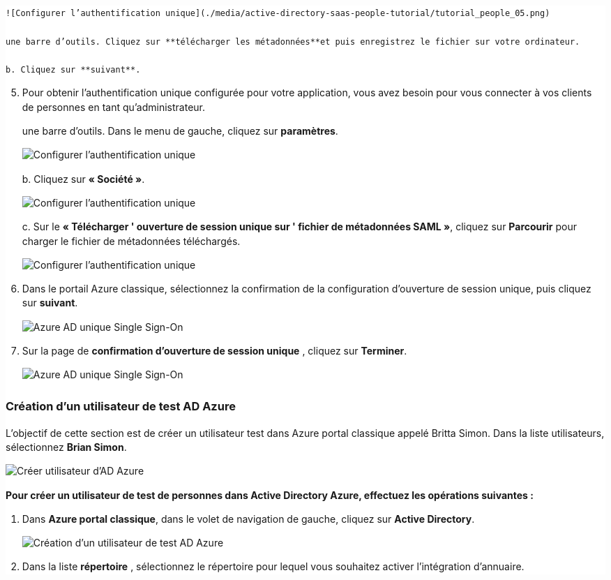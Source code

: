     ![Configurer l’authentification unique](./media/active-directory-saas-people-tutorial/tutorial_people_05.png) 

    une barre d’outils. Cliquez sur **télécharger les métadonnées**et puis enregistrez le fichier sur votre ordinateur.

    b. Cliquez sur **suivant**.


5. Pour obtenir l’authentification unique configurée pour votre application, vous avez besoin pour vous connecter à vos clients de personnes en tant qu’administrateur.
    
    une barre d’outils. Dans le menu de gauche, cliquez sur **paramètres**.
    
    ![Configurer l’authentification unique](./media/active-directory-saas-people-tutorial/tutorial_people_001.png) 

    b. Cliquez sur **« Société »**.
    
    ![Configurer l’authentification unique](./media/active-directory-saas-people-tutorial/tutorial_people_002.png) 

    c. Sur le **« Télécharger ' ouverture de session unique sur ' fichier de métadonnées SAML »**, cliquez sur **Parcourir** pour charger le fichier de métadonnées téléchargés.

    ![Configurer l’authentification unique](./media/active-directory-saas-people-tutorial/tutorial_people_003.png)




6. Dans le portail Azure classique, sélectionnez la confirmation de la configuration d’ouverture de session unique, puis cliquez sur **suivant**.
 
    ![Azure AD unique Single Sign-On][10]

7. Sur la page de **confirmation d’ouverture de session unique** , cliquez sur **Terminer**.  

    ![Azure AD unique Single Sign-On][11]




### <a name="creating-an-azure-ad-test-user"></a>Création d’un utilisateur de test AD Azure
L’objectif de cette section est de créer un utilisateur test dans Azure portal classique appelé Britta Simon.
Dans la liste utilisateurs, sélectionnez **Brian Simon**.

![Créer utilisateur d’AD Azure][20]


**Pour créer un utilisateur de test de personnes dans Active Directory Azure, effectuez les opérations suivantes :**

1. Dans **Azure portal classique**, dans le volet de navigation de gauche, cliquez sur **Active Directory**.

    ![Création d’un utilisateur de test AD Azure](./media/active-directory-saas-people-tutorial/create_aaduser_09.png)

2. Dans la liste **répertoire** , sélectionnez le répertoire pour lequel vous souhaitez activer l’intégration d’annuaire.


[1]: ./media/active-directory-saas-people-tutorial/tutorial_general_01.png
[2]: ./media/active-directory-saas-people-tutorial/tutorial_general_02.png
[3]: ./media/active-directory-saas-people-tutorial/tutorial_general_03.png
[4]: ./media/active-directory-saas-people-tutorial/tutorial_general_04.png
[6]: ./media/active-directory-saas-people-tutorial/tutorial_general_05.png
[10]: ./media/active-directory-saas-people-tutorial/tutorial_general_06.png
[11]: ./media/active-directory-saas-people-tutorial/tutorial_general_07.png
[20]: ./media/active-directory-saas-people-tutorial/tutorial_general_100.png
[200]: ./media/active-directory-saas-people-tutorial/tutorial_general_200.png
[201]: ./media/active-directory-saas-people-tutorial/tutorial_general_201.png
[203]: ./media/active-directory-saas-people-tutorial/tutorial_general_203.png
[204]: ./media/active-directory-saas-people-tutorial/tutorial_general_204.png
[205]: ./media/active-directory-saas-people-tutorial/tutorial_general_205.png